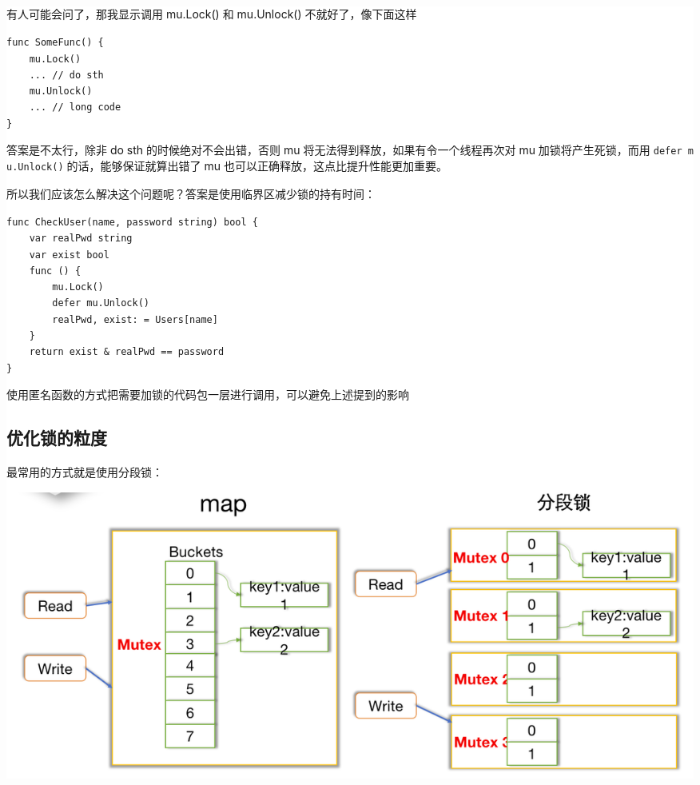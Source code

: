 有人可能会问了，那我显示调用 mu.Lock() 和 mu.Unlock() 不就好了，像下面这样

```
func SomeFunc() {
    mu.Lock()
    ... // do sth
    mu.Unlock()
    ... // long code
}
```

答案是不太行，除非 do sth 的时候绝对不会出错，否则 mu 将无法得到释放，如果有令一个线程再次对 mu 加锁将产生死锁，而用 `defer mu.Unlock()` 的话，能够保证就算出错了 mu 也可以正确释放，这点比提升性能更加重要。

所以我们应该怎么解决这个问题呢？答案是使用临界区减少锁的持有时间：

```
func CheckUser(name, password string) bool {
    var realPwd string
    var exist bool
    func () {
        mu.Lock()
        defer mu.Unlock()
        realPwd, exist: = Users[name]
    }
    return exist & realPwd == password
}
```

使用匿名函数的方式把需要加锁的代码包一层进行调用，可以避免上述提到的影响

## 优化锁的粒度
最常用的方式就是使用分段锁：

![](/uploads/in-post/golang-lock/segment-lock.png)

